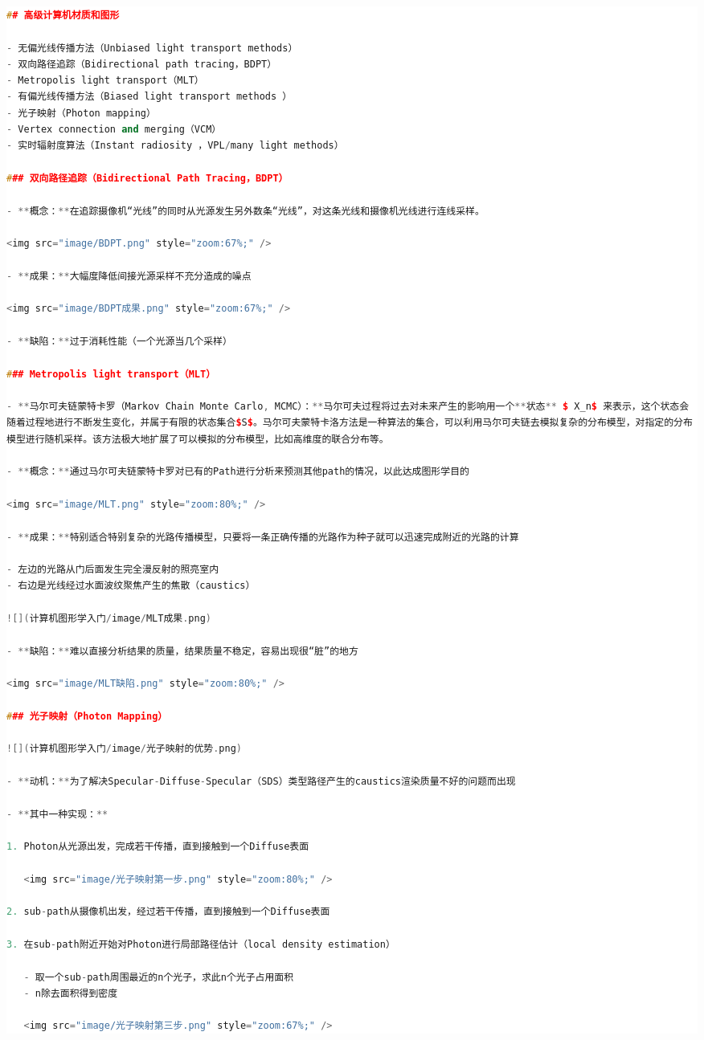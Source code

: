   ```C++
## 高级计算机材质和图形

- 无偏光线传播方法（Unbiased light transport methods）
  - 双向路径追踪（Bidirectional path tracing，BDPT）
  - Metropolis light transport（MLT）
- 有偏光线传播方法（Biased light transport methods ）
  - 光子映射（Photon mapping）
  - Vertex connection and merging（VCM）
- 实时辐射度算法（Instant radiosity ，VPL/many light methods）

### 双向路径追踪（Bidirectional Path Tracing，BDPT）

- **概念：**在追踪摄像机“光线”的同时从光源发生另外数条“光线”，对这条光线和摄像机光线进行连线采样。

  <img src="image/BDPT.png" style="zoom:67%;" />

- **成果：**大幅度降低间接光源采样不充分造成的噪点

  <img src="image/BDPT成果.png" style="zoom:67%;" />
  
- **缺陷：**过于消耗性能（一个光源当几个采样）

### Metropolis light transport（MLT）

- **马尔可夫链蒙特卡罗（Markov Chain Monte Carlo, MCMC）：**马尔可夫过程将过去对未来产生的影响用一个**状态** $ X_n$ 来表示，这个状态会随着过程地进行不断发生变化，并属于有限的状态集合$S$。马尔可夫蒙特卡洛方法是一种算法的集合，可以利用马尔可夫链去模拟复杂的分布模型，对指定的分布模型进行随机采样。该方法极大地扩展了可以模拟的分布模型，比如高维度的联合分布等。

- **概念：**通过马尔可夫链蒙特卡罗对已有的Path进行分析来预测其他path的情况，以此达成图形学目的

  <img src="image/MLT.png" style="zoom:80%;" />

- **成果：**特别适合特别复杂的光路传播模型，只要将一条正确传播的光路作为种子就可以迅速完成附近的光路的计算

  - 左边的光路从门后面发生完全漫反射的照亮室内
  - 右边是光线经过水面波纹聚焦产生的焦散（caustics）
  
  ![](计算机图形学入门/image/MLT成果.png)
  
- **缺陷：**难以直接分析结果的质量，结果质量不稳定，容易出现很“脏”的地方

  <img src="image/MLT缺陷.png" style="zoom:80%;" />

### 光子映射（Photon Mapping）

![](计算机图形学入门/image/光子映射的优势.png)

- **动机：**为了解决Specular-Diffuse-Specular（SDS）类型路径产生的caustics渲染质量不好的问题而出现

- **其中一种实现：**

  1. Photon从光源出发，完成若干传播，直到接触到一个Diffuse表面

     <img src="image/光子映射第一步.png" style="zoom:80%;" />
     
  2. sub-path从摄像机出发，经过若干传播，直到接触到一个Diffuse表面

  3. 在sub-path附近开始对Photon进行局部路径估计（local density estimation）

     - 取一个sub-path周围最近的n个光子，求此n个光子占用面积
     - n除去面积得到密度

     <img src="image/光子映射第三步.png" style="zoom:67%;" />
  ```
